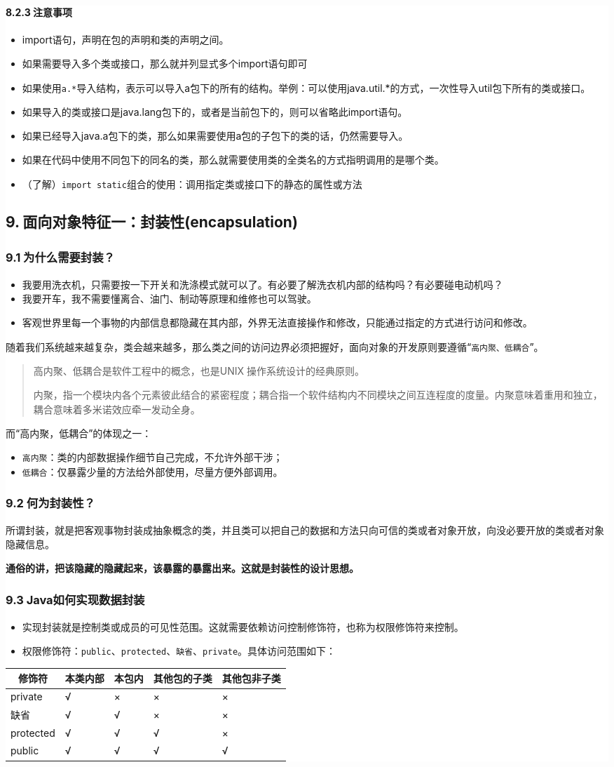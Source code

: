 #### 8.2.3 注意事项

- import语句，声明在包的声明和类的声明之间。

- 如果需要导入多个类或接口，那么就并列显式多个import语句即可

- 如果使用`a.*`导入结构，表示可以导入a包下的所有的结构。举例：可以使用java.util.*的方式，一次性导入util包下所有的类或接口。

- 如果导入的类或接口是java.lang包下的，或者是当前包下的，则可以省略此import语句。

- 如果已经导入java.a包下的类，那么如果需要使用a包的子包下的类的话，仍然需要导入。

- 如果在代码中使用不同包下的同名的类，那么就需要使用类的全类名的方式指明调用的是哪个类。

- （了解）`import static`组合的使用：调用指定类或接口下的静态的属性或方法

## 9. 面向对象特征一：封装性(encapsulation)

### 9.1 为什么需要封装？

* 我要用洗衣机，只需要按一下开关和洗涤模式就可以了。有必要了解洗衣机内部的结构吗？有必要碰电动机吗？
* 我要开车，我不需要懂离合、油门、制动等原理和维修也可以驾驶。

- 客观世界里每一个事物的内部信息都隐藏在其内部，外界无法直接操作和修改，只能通过指定的方式进行访问和修改。

随着我们系统越来越复杂，类会越来越多，那么类之间的访问边界必须把握好，面向对象的开发原则要遵循“`高内聚、低耦合`”。

> 高内聚、低耦合是软件工程中的概念，也是UNIX 操作系统设计的经典原则。
>
> 内聚，指一个模块内各个元素彼此结合的紧密程度；耦合指一个软件结构内不同模块之间互连程度的度量。内聚意味着重用和独立，耦合意味着多米诺效应牵一发动全身。

而“高内聚，低耦合”的体现之一：

* `高内聚`：类的内部数据操作细节自己完成，不允许外部干涉；
* `低耦合`：仅暴露少量的方法给外部使用，尽量方便外部调用。

### 9.2 何为封装性？

所谓封装，就是把客观事物封装成抽象概念的类，并且类可以把自己的数据和方法只向可信的类或者对象开放，向没必要开放的类或者对象隐藏信息。

**通俗的讲，把该隐藏的隐藏起来，该暴露的暴露出来。这就是封装性的设计思想。**

### 9.3 Java如何实现数据封装

- 实现封装就是控制类或成员的可见性范围。这就需要依赖访问控制修饰符，也称为权限修饰符来控制。


- 权限修饰符：`public`、`protected`、`缺省`、`private`。具体访问范围如下：


| 修饰符    | 本类内部 | 本包内 | 其他包的子类 | 其他包非子类 |
| --------- | -------- | ------ | ------------ | ------------ |
| private   | √        | ×      | ×            | ×            |
| 缺省      | √        | √      | ×            | ×            |
| protected | √        | √      | √            | ×            |
| public    | √        | √      | √            | √            |
